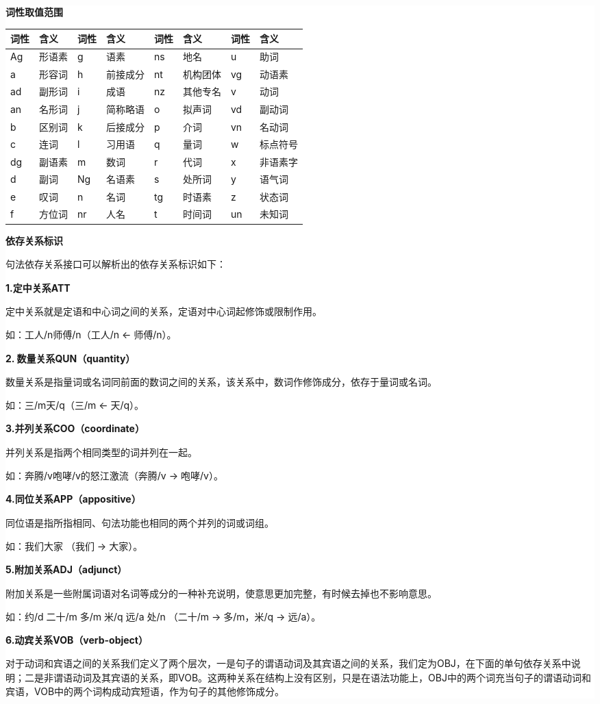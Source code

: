 **词性取值范围**

| **词性** | **含义** | **词性** | **含义** | **词性** | **含义** | **词性** | **含义** |
| :------- | :------- | :------- | :------- | :------- | :------- | :------- | :------- |
| Ag       | 形语素   | g        | 语素     | ns       | 地名     | u        | 助词     |
| a        | 形容词   | h        | 前接成分 | nt       | 机构团体 | vg       | 动语素   |
| ad       | 副形词   | i        | 成语     | nz       | 其他专名 | v        | 动词     |
| an       | 名形词   | j        | 简称略语 | o        | 拟声词   | vd       | 副动词   |
| b        | 区别词   | k        | 后接成分 | p        | 介词     | vn       | 名动词   |
| c        | 连词     | l        | 习用语   | q        | 量词     | w        | 标点符号 |
| dg       | 副语素   | m        | 数词     | r        | 代词     | x        | 非语素字 |
| d        | 副词     | Ng       | 名语素   | s        | 处所词   | y        | 语气词   |
| e        | 叹词     | n        | 名词     | tg       | 时语素   | z        | 状态词   |
| f        | 方位词   | nr       | 人名     | t        | 时间词   | un       | 未知词   |

**依存关系标识**

句法依存关系接口可以解析出的依存关系标识如下：

**1.定中关系ATT**

定中关系就是定语和中心词之间的关系，定语对中心词起修饰或限制作用。

如：工人/n师傅/n（工人/n ← 师傅/n）。

**2. 数量关系QUN（quantity）**

数量关系是指量词或名词同前面的数词之间的关系，该关系中，数词作修饰成分，依存于量词或名词。

如：三/m天/q（三/m ← 天/q）。

**3.并列关系COO（coordinate）**

并列关系是指两个相同类型的词并列在一起。

如：奔腾/v咆哮/v的怒江激流（奔腾/v → 咆哮/v）。

**4.同位关系APP（appositive）**

同位语是指所指相同、句法功能也相同的两个并列的词或词组。

如：我们大家 （我们 → 大家）。

**5.附加关系ADJ（adjunct）**

附加关系是一些附属词语对名词等成分的一种补充说明，使意思更加完整，有时候去掉也不影响意思。

如：约/d 二十/m 多/m 米/q 远/a 处/n （二十/m → 多/m，米/q → 远/a）。

**6.动宾关系VOB（verb-object）**

对于动词和宾语之间的关系我们定义了两个层次，一是句子的谓语动词及其宾语之间的关系，我们定为OBJ，在下面的单句依存关系中说明；二是非谓语动词及其宾语的关系，即VOB。这两种关系在结构上没有区别，只是在语法功能上，OBJ中的两个词充当句子的谓语动词和宾语，VOB中的两个词构成动宾短语，作为句子的其他修饰成分。
